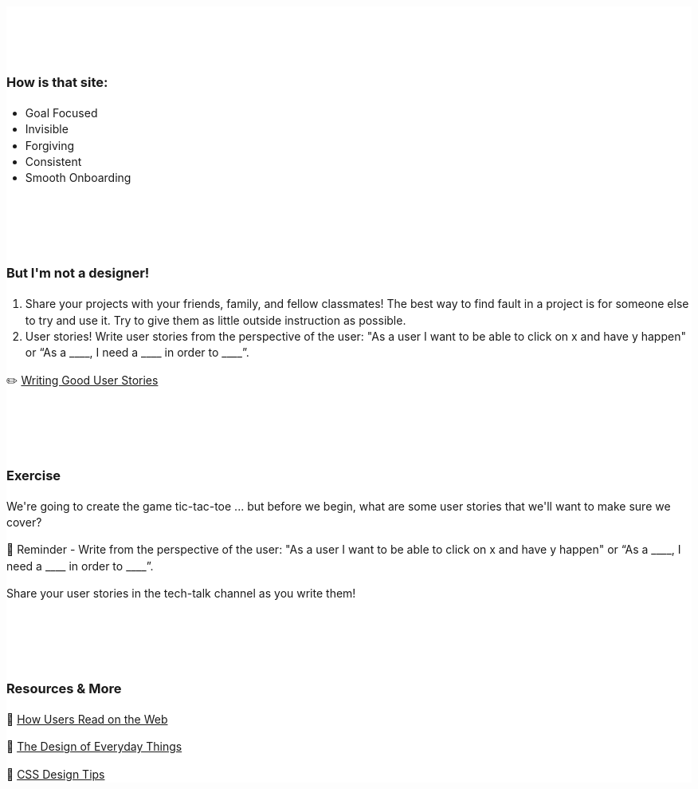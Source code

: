 <br>
<br>
<br>



### How is that site:

 - Goal Focused
 - Invisible
 - Forgiving
 - Consistent
 - Smooth Onboarding

<br>
<br>
<br>



### But I'm not a designer!  

1. Share your projects with your friends, family, and fellow classmates!  The best way to find fault in a project is for someone else to try and use it.  Try to give them as little outside instruction as possible.
2. User stories!  Write user stories from the perspective of the user: "As a user I want to be able to click on x and have y happen" or “As a ____, I need a ____ in order to ____”.

✏️ [Writing Good User Stories](https://www.romanpichler.com/blog/10-tips-writing-good-user-stories/)


<br>
<br>
<br>



### Exercise

We're going to create the game tic-tac-toe ... but before we begin, what are some user stories that we'll want to make sure we cover?

🐘 Reminder - Write from the perspective of the user: "As a user I want to be able to click on x and have y happen" or “As a ____, I need a ____ in order to ____”.

Share your user stories in the tech-talk channel as you write them!  


<br>
<br>
<br>


### Resources & More

📙 [How Users Read on the Web](https://www.nngroup.com/articles/how-users-read-on-the-web/)

📙 [The Design of Everyday Things](https://a.co/7wYcUD5)

🎥 [CSS Design Tips](https://www.youtube.com/watch?v=M1syJPviLkU&list=PLdnONIhPScST0Vy4LrIZiYKpFNoxgyH7J&index=13)
